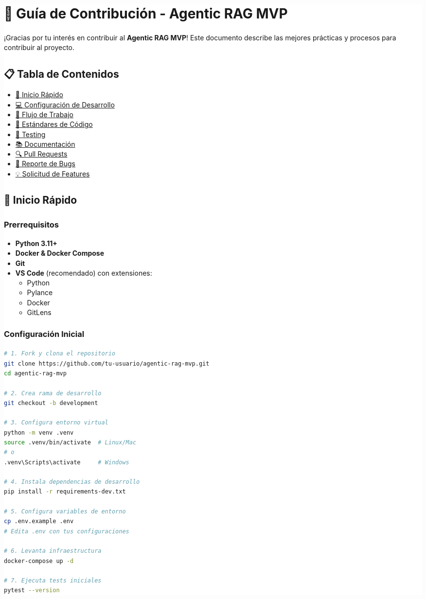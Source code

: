 # 🤝 Guía de Contribución - Agentic RAG MVP

¡Gracias por tu interés en contribuir al **Agentic RAG MVP**! Este documento describe las mejores prácticas y procesos para contribuir al proyecto.

## 📋 Tabla de Contenidos

- [🚀 Inicio Rápido](#-inicio-rápido)
- [💻 Configuración de Desarrollo](#-configuración-de-desarrollo)
- [🔄 Flujo de Trabajo](#-flujo-de-trabajo)
- [📝 Estándares de Código](#-estándares-de-código)
- [🧪 Testing](#-testing)
- [📚 Documentación](#-documentación)
- [🔍 Pull Requests](#-pull-requests)
- [🐛 Reporte de Bugs](#-reporte-de-bugs)
- [💡 Solicitud de Features](#-solicitud-de-features)

## 🚀 Inicio Rápido

### Prerrequisitos

- **Python 3.11+**
- **Docker & Docker Compose**
- **Git**
- **VS Code** (recomendado) con extensiones:
  - Python
  - Pylance
  - Docker
  - GitLens

### Configuración Inicial

```bash
# 1. Fork y clona el repositorio
git clone https://github.com/tu-usuario/agentic-rag-mvp.git
cd agentic-rag-mvp

# 2. Crea rama de desarrollo
git checkout -b development

# 3. Configura entorno virtual
python -m venv .venv
source .venv/bin/activate  # Linux/Mac
# o
.venv\Scripts\activate     # Windows

# 4. Instala dependencias de desarrollo
pip install -r requirements-dev.txt

# 5. Configura variables de entorno
cp .env.example .env
# Edita .env con tus configuraciones

# 6. Levanta infraestructura
docker-compose up -d

# 7. Ejecuta tests iniciales
pytest --version
```
